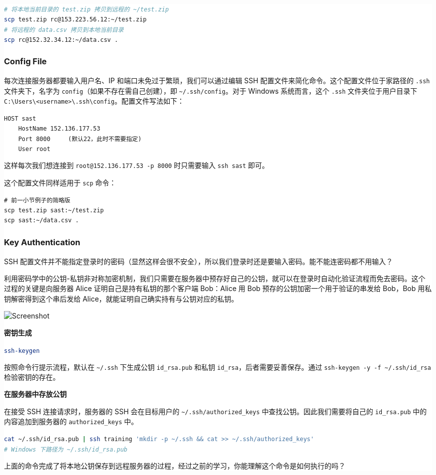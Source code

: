 ```bash
# 将本地当前目录的 test.zip 拷贝到远程的 ~/test.zip
scp test.zip rc@153.223.56.12:~/test.zip 
# 将远程的 data.csv 拷贝到本地当前目录
scp rc@152.32.34.12:~/data.csv . 
```

### Config File

每次连接服务器都要输入用户名、IP 和端口未免过于繁琐，我们可以通过编辑 SSH 配置文件来简化命令。这个配置文件位于家路径的 `.ssh` 文件夹下，名字为 `config`（如果不存在需自己创建），即 `~/.ssh/config`。对于 Windows 系统而言，这个 `.ssh` 文件夹位于用户目录下 `C:\Users\<username>\.ssh\config`。配置文件写法如下：

```
HOST sast
    HostName 152.136.177.53
    Port 8000     (默认22，此时不需要指定)
    User root
```

这样每次我们想连接到 `root@152.136.177.53 -p 8000` 时只需要输入 `ssh sast` 即可。

这个配置文件同样适用于 `scp` 命令：

```
# 前一小节例子的简略版
scp test.zip sast:~/test.zip 
scp sast:~/data.csv . 
```

### Key Authentication

SSH 配置文件并不能指定登录时的密码（显然这样会很不安全），所以我们登录时还是要输入密码。能不能连密码都不用输入？

利用密码学中的公钥-私钥非对称加密机制，我们只需要在服务器中预存好自己的公钥，就可以在登录时自动化验证流程而免去密码。这个过程的关键是向服务器 Alice 证明自己是持有私钥的那个客户端 Bob：Alice 用 Bob 预存的公钥加密一个用于验证的串发给 Bob，Bob 用私钥解密得到这个串后发给 Alice，就能证明自己确实持有与公钥对应的私钥。

![Screenshot](images/linux5.png)

**密钥生成**

```bash
ssh-keygen
```

按照命令行提示流程，默认在 `~/.ssh` 下生成公钥 `id_rsa.pub` 和私钥 `id_rsa`，后者需要妥善保存。通过 `ssh-keygen -y -f ~/.ssh/id_rsa` 检验密钥的存在。

**在服务器中存放公钥**

在接受 SSH 连接请求时，服务器的 SSH 会在目标用户的 `~/.ssh/authorized_keys` 中查找公钥。因此我们需要将自己的 `id_rsa.pub` 中的内容追加到服务器的 `authorized_keys` 中。

```bash
cat ~/.ssh/id_rsa.pub | ssh training 'mkdir -p ~/.ssh && cat >> ~/.ssh/authorized_keys' 
# Windows 下路径为 ~/.ssh/id_rsa.pub
```

上面的命令完成了将本地公钥保存到远程服务器的过程，经过之前的学习，你能理解这个命令是如何执行的吗？
